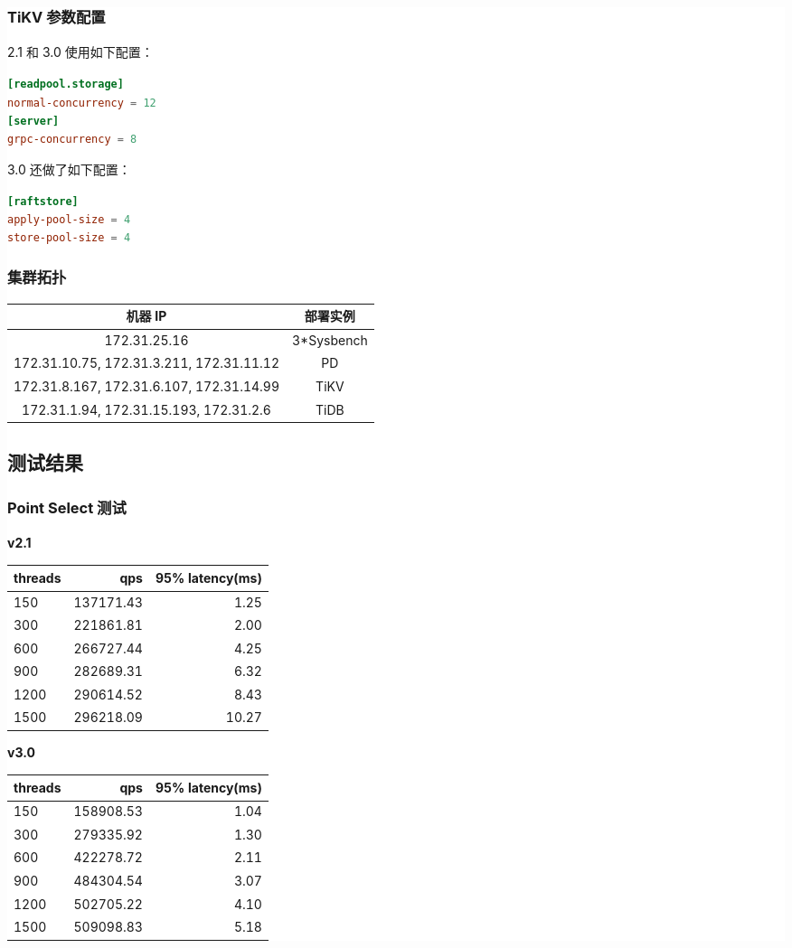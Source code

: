 ### TiKV 参数配置

2.1 和 3.0 使用如下配置：

```toml
[readpool.storage]
normal-concurrency = 12
[server]
grpc-concurrency = 8
```

3.0 还做了如下配置：

```toml
[raftstore]
apply-pool-size = 4
store-pool-size = 4
```

### 集群拓扑

|                 机器 IP                  |  部署实例   |
| :--------------------------------------: | :---------: |
|               172.31.25.16               | 3\*Sysbench |
| 172.31.10.75, 172.31.3.211, 172.31.11.12 |     PD      |
| 172.31.8.167, 172.31.6.107, 172.31.14.99 |    TiKV     |
|  172.31.1.94, 172.31.15.193, 172.31.2.6  |    TiDB     |

## 测试结果

### Point Select 测试

**v2.1**

| threads |    qps    | 95% latency(ms) |
| ------- | --------: | --------------: |
| 150     | 137171.43 |            1.25 |
| 300     | 221861.81 |            2.00 |
| 600     | 266727.44 |            4.25 |
| 900     | 282689.31 |            6.32 |
| 1200    | 290614.52 |            8.43 |
| 1500    | 296218.09 |           10.27 |

**v3.0**

| threads |    qps    | 95% latency(ms) |
| ------- | --------: | --------------: |
| 150     | 158908.53 |            1.04 |
| 300     | 279335.92 |            1.30 |
| 600     | 422278.72 |            2.11 |
| 900     | 484304.54 |            3.07 |
| 1200    | 502705.22 |            4.10 |
| 1500    | 509098.83 |            5.18 |
